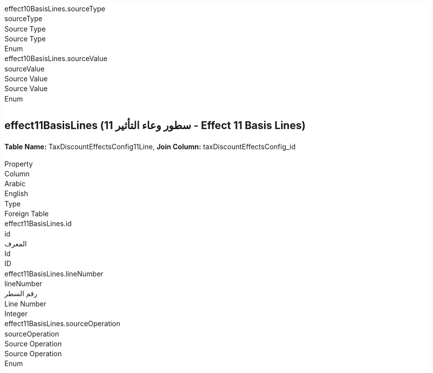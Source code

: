 <div class="row searchable" id="effect10BasisLines.sourceType">
<div class="cell" data-label="Property">effect10BasisLines.sourceType</div>
<div class="cell" data-label="Column">sourceType</div>
<div class="cell" data-label="Arabic">Source Type</div>
<div class="cell" data-label="English">Source Type</div>
<div class="cell" data-label="Type">Enum</div>

</div>

<div class="row searchable" id="effect10BasisLines.sourceValue">
<div class="cell" data-label="Property">effect10BasisLines.sourceValue</div>
<div class="cell" data-label="Column">sourceValue</div>
<div class="cell" data-label="Arabic">Source Value</div>
<div class="cell" data-label="English">Source Value</div>
<div class="cell" data-label="Type">Enum</div>

</div>


</div>

<div id='effect11BasisLines' title='effect11BasisLines' class='searchable'>

## effect11BasisLines (سطور وعاء التأثير 11 - Effect 11 Basis Lines)
**Table Name:** TaxDiscountEffectsConfig11Line, **Join Column:** taxDiscountEffectsConfig_id
<div class="row header-row">
<div class="cell">Property</div>
<div class="cell">Column</div>
<div class="cell">Arabic</div>
<div class="cell">English</div>
<div class="cell">Type</div>
<div class="cell">Foreign Table</div>
</div><div class="row searchable" id="effect11BasisLines.id">
<div class="cell" data-label="Property">effect11BasisLines.id</div>
<div class="cell" data-label="Column">id</div>
<div class="cell" data-label="Arabic">المعرف</div>
<div class="cell" data-label="English">Id</div>
<div class="cell" data-label="Type">ID</div>

</div>

<div class="row searchable" id="effect11BasisLines.lineNumber">
<div class="cell" data-label="Property">effect11BasisLines.lineNumber</div>
<div class="cell" data-label="Column">lineNumber</div>
<div class="cell" data-label="Arabic">رقم السطر</div>
<div class="cell" data-label="English">Line Number</div>
<div class="cell" data-label="Type">Integer</div>

</div>

<div class="row searchable" id="effect11BasisLines.sourceOperation">
<div class="cell" data-label="Property">effect11BasisLines.sourceOperation</div>
<div class="cell" data-label="Column">sourceOperation</div>
<div class="cell" data-label="Arabic">Source Operation</div>
<div class="cell" data-label="English">Source Operation</div>
<div class="cell" data-label="Type">Enum</div>
